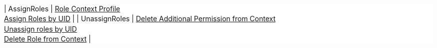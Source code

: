 | AssignRoles                 | [Role Context Profile](https://www.loginradius.com/legacy/docs/api/v2/customer-identity-api/roles-management/role-context-profile)<br> [Assign Roles by UID](https://www.loginradius.com/legacy/docs/api/v2/customer-identity-api/roles-management/assign-roles-by-uid)                                                                                                                                                                                                                                                                                                                                                                                                                                                                                                                                                                                                                                                                                                                                                                                                                                                                                                                                                                                                                                                                                                                                                                                                                                                                                                                                                                                                                                                                                                                                                                                                                                                                                                                                                                                                                                                                                                                                                                                                                                                                                                                                                                                                                                                                                                                                                                                                                                                                                                                                                                                                                                                                                                                   |
| UnassignRoles               | [Delete Additional Permission from Context](https://www.loginradius.com/legacy/docs/api/v2/customer-identity-api/roles-management/delete-permissions-from-context) <br>[Unassign roles by UID](https://www.loginradius.com/legacy/docs/api/v2/customer-identity-api/roles-management/unassign-roles-by-uid) <br>[Delete Role from Context](https://www.loginradius.com/legacy/docs/api/v2/customer-identity-api/roles-management/delete-role-from-context/)                                                                                                                                                                                                                                                                                                                                                                                                                                                                                                                                                                                                                                                                                                                                                                                                                                                                                                                                                                                                                                                                                                                                                                                                                                                                                                                                                                                                                                                                                                                                                                                                                                                                                                                                                                                                                                                                                                                                                                                                                                                                                                                                                                                                                                                                                                                                                                                                                                                                                                                                                                      |